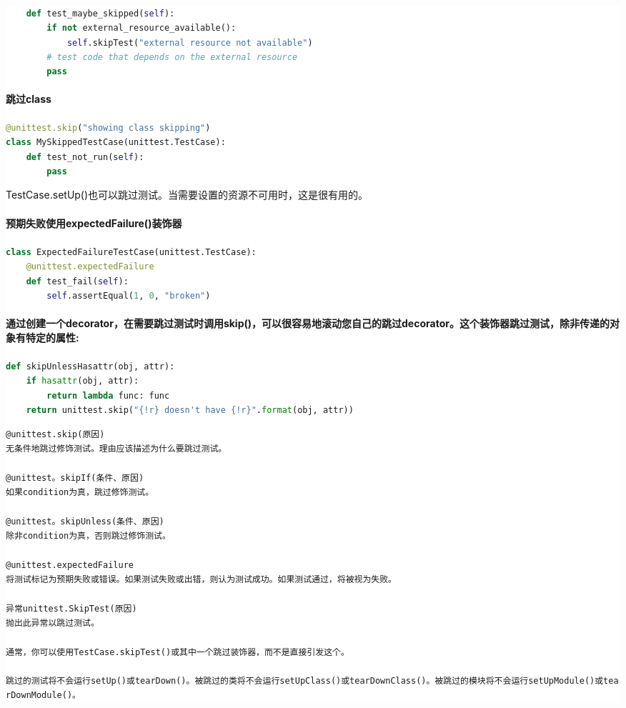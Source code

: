```python
    def test_maybe_skipped(self):
        if not external_resource_available():
            self.skipTest("external resource not available")
        # test code that depends on the external resource
        pass

```

#### 跳过class

```python
@unittest.skip("showing class skipping")
class MySkippedTestCase(unittest.TestCase):
    def test_not_run(self):
        pass
```

TestCase.setUp()也可以跳过测试。当需要设置的资源不可用时，这是很有用的。

#### 预期失败使用expectedFailure()装饰器

```python
class ExpectedFailureTestCase(unittest.TestCase):
    @unittest.expectedFailure
    def test_fail(self):
        self.assertEqual(1, 0, "broken")
```

#### 通过创建一个decorator，在需要跳过测试时调用skip()，可以很容易地滚动您自己的跳过decorator。这个装饰器跳过测试，除非传递的对象有特定的属性:

```python
def skipUnlessHasattr(obj, attr):
    if hasattr(obj, attr):
        return lambda func: func
    return unittest.skip("{!r} doesn't have {!r}".format(obj, attr))
```

```以下装饰器和异常实现了跳过测试和预期的失败:
@unittest.skip(原因)
无条件地跳过修饰测试。理由应该描述为什么要跳过测试。

@unittest。skipIf(条件、原因)
如果condition为真，跳过修饰测试。

@unittest。skipUnless(条件、原因)
除非condition为真，否则跳过修饰测试。

@unittest.expectedFailure
将测试标记为预期失败或错误。如果测试失败或出错，则认为测试成功。如果测试通过，将被视为失败。

异常unittest.SkipTest(原因)
抛出此异常以跳过测试。

通常，你可以使用TestCase.skipTest()或其中一个跳过装饰器，而不是直接引发这个。

跳过的测试将不会运行setUp()或tearDown()。被跳过的类将不会运行setUpClass()或tearDownClass()。被跳过的模块将不会运行setUpModule()或tearDownModule()。

```
